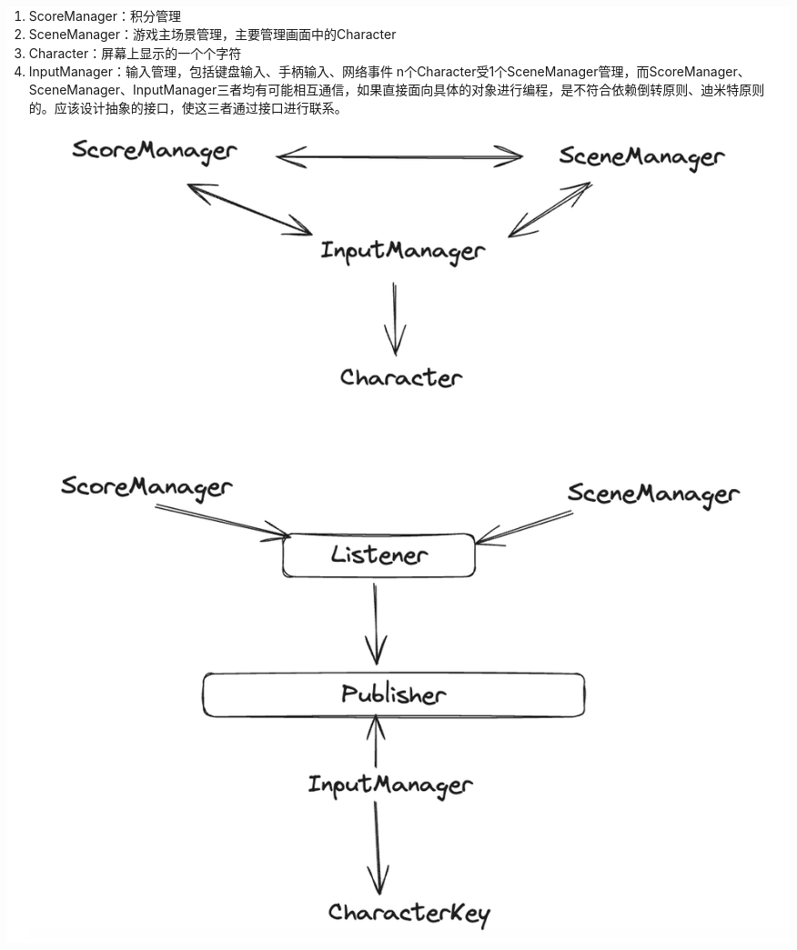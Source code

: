 1. ScoreManager：积分管理
2. SceneManager：游戏主场景管理，主要管理画面中的Character
3. Character：屏幕上显示的一个个字符
4. InputManager：输入管理，包括键盘输入、手柄输入、网络事件
n个Character受1个SceneManager管理，而ScoreManager、SceneManager、InputManager三者均有可能相互通信，如果直接面向具体的对象进行编程，是不符合依赖倒转原则、迪米特原则的。应该设计抽象的接口，使这三者通过接口进行联系。
![](../../images/Windows_基于模板设计/image-20240713062352836.png)
